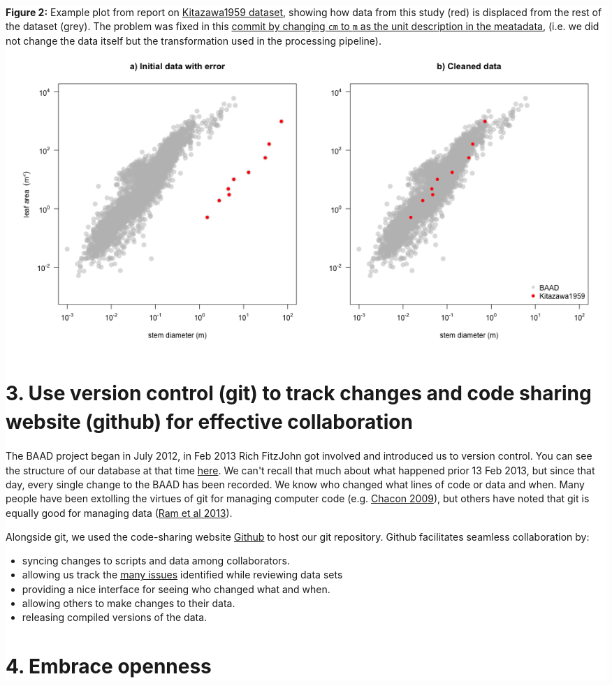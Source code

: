 **Figure 2:** Example plot from report on [Kitazawa1959 dataset](https://github.com/dfalster/baad/wiki/Kitazawa1959), showing how data from this study (red) is displaced from the rest of the dataset (grey). The problem was fixed in this [commit by changing `cm`  to `m` as the unit description in the meatadata](https://github.com/dfalster/baad/commit/220272b79ceb3aa792523b0c66629be0f23d4468), (i.e. we did not change the data itself but the transformation used in the processing pipeline). 
![Figure: Example figure showing problematic data](plot.png)

# 3. Use version control (git) to track changes and code sharing website (github) for effective collaboration

The BAAD project began in July 2012, in Feb 2013 Rich FitzJohn got involved and introduced us to version control. You can see the structure of our database at that time [here](https://github.com/dfalster/baad/tree/912163bb371e280340dee2bb4cf872a1d7ede81b). We can't recall that much about what happened prior 13 Feb 2013, but since that day, every single change to the BAAD has been recorded. We know who changed what lines of code or data and when. Many people have been extolling the virtues of git for managing computer code (e.g. [Chacon 2009](http://git-scm.com/book)), but others have noted that git is equally good for managing data ([Ram et al 2013](http://doi.org/10.1186/1751-0473-8-7)).

Alongside git, we used the code-sharing website [Github](www.github.com) to host our git repository. Github facilitates seamless collaboration by:

- syncing changes to scripts and data among collaborators.
- allowing us track the [many issues](https://github.com/dfalster/baad/issues?q=is%3Aissue+is%3Aclosed) identified while reviewing data sets
- providing a nice interface for seeing who changed what and when.
- allowing others to make changes to their data.
- releasing compiled versions of the data.

# 4. Embrace openness
